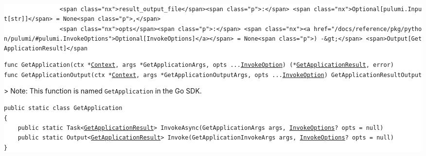                     <span class="nx">result_output_file</span><span class="p">:</span> <span class="nx">Optional[pulumi.Input[str]]</span> = None<span class="p">,</span>
                    <span class="nx">opts</span><span class="p">:</span> <span class="nx"><a href="/docs/reference/pkg/python/pulumi/#pulumi.InvokeOptions">Optional[InvokeOptions]</a></span> = None<span class="p">) -&gt;</span> <span>Output[GetApplicationResult]</span
></code></pre></div>
</pulumi-choosable>
</div>


<div>
<pulumi-choosable type="language" values="go">
<div class="highlight"><pre class="chroma"><code class="language-go" data-lang="go"
><span class="k">func </span>GetApplication<span class="p">(</span><span class="nx">ctx</span><span class="p"> *</span><span class="nx"><a href="https://pkg.go.dev/github.com/pulumi/pulumi/sdk/v3/go/pulumi?tab=doc#Context">Context</a></span><span class="p">,</span> <span class="nx">args</span><span class="p"> *</span><span class="nx">GetApplicationArgs</span><span class="p">,</span> <span class="nx">opts</span><span class="p"> ...</span><span class="nx"><a href="https://pkg.go.dev/github.com/pulumi/pulumi/sdk/v3/go/pulumi?tab=doc#InvokeOption">InvokeOption</a></span><span class="p">) (*<span class="nx"><a href="#result">GetApplicationResult</a></span>, error)</span
><span class="k">
func </span>GetApplicationOutput<span class="p">(</span><span class="nx">ctx</span><span class="p"> *</span><span class="nx"><a href="https://pkg.go.dev/github.com/pulumi/pulumi/sdk/v3/go/pulumi?tab=doc#Context">Context</a></span><span class="p">,</span> <span class="nx">args</span><span class="p"> *</span><span class="nx">GetApplicationOutputArgs</span><span class="p">,</span> <span class="nx">opts</span><span class="p"> ...</span><span class="nx"><a href="https://pkg.go.dev/github.com/pulumi/pulumi/sdk/v3/go/pulumi?tab=doc#InvokeOption">InvokeOption</a></span><span class="p">) GetApplicationResultOutput</span
></code></pre></div>

&gt; Note: This function is named `GetApplication` in the Go SDK.

</pulumi-choosable>
</div>


<div>
<pulumi-choosable type="language" values="csharp">
<div class="highlight"><pre class="chroma"><code class="language-csharp" data-lang="csharp"><span class="k">public static class </span><span class="nx">GetApplication </span><span class="p">
{</span><span class="k">
    public static </span>Task&lt;<span class="nx"><a href="#result">GetApplicationResult</a></span>> <span class="p">InvokeAsync(</span><span class="nx">GetApplicationArgs</span><span class="p"> </span><span class="nx">args<span class="p">,</span> <span class="nx"><a href="/docs/reference/pkg/dotnet/Pulumi/Pulumi.InvokeOptions.html">InvokeOptions</a></span><span class="p">? </span><span class="nx">opts = null<span class="p">)</span><span class="k">
    public static </span>Output&lt;<span class="nx"><a href="#result">GetApplicationResult</a></span>> <span class="p">Invoke(</span><span class="nx">GetApplicationInvokeArgs</span><span class="p"> </span><span class="nx">args<span class="p">,</span> <span class="nx"><a href="/docs/reference/pkg/dotnet/Pulumi/Pulumi.InvokeOptions.html">InvokeOptions</a></span><span class="p">? </span><span class="nx">opts = null<span class="p">)</span><span class="p">
}</span></code></pre></div>
</pulumi-choosable>
</div>
